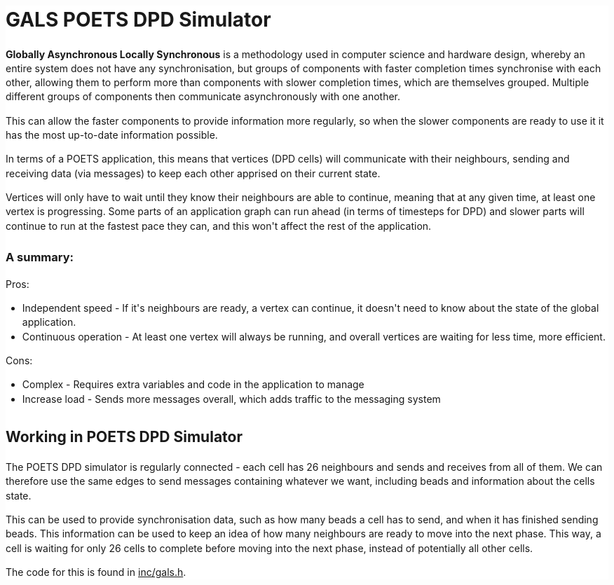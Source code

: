 # GALS POETS DPD Simulator

**Globally Asynchronous Locally Synchronous** is a methodology used in computer
science and hardware design, whereby an entire system does not have any
synchronisation, but groups of components with faster completion
times synchronise with each other, allowing
them to perform more than components with slower completion times, which are
themselves grouped. Multiple different groups of components then communicate
asynchronously with one another.

This can allow the faster components to provide information more regularly, so
when the slower components are ready to use it it has the most up-to-date
information possible.

In terms of a POETS application, this means that vertices (DPD cells) will
communicate with their neighbours, sending and receiving data (via messages) to
keep each other apprised on their current state.

Vertices will only have to wait until they know their neighbours are able to
continue, meaning that at any given time, at least one vertex is progressing.
Some parts of an application graph can run ahead (in terms of timesteps for DPD)
and slower parts will continue to run at the fastest pace they can, and this
won't affect the rest of the application.

### A summary:

Pros:

- Independent speed - If it's neighbours are ready, a vertex can continue, it
doesn't need to know about the state of the global application.
- Continuous operation - At least one vertex will always be running, and overall
vertices are waiting for less time, more efficient.

Cons:

- Complex - Requires extra variables and code in the application to manage
- Increase load - Sends more messages overall, which adds traffic to the
messaging system

## Working in POETS DPD Simulator

The POETS DPD simulator is regularly connected - each cell has 26 neighbours and
sends and receives from all of them. We can therefore use the same edges to send
messages containing whatever we want, including beads and information about the
cells state.

This can be used to provide synchronisation data, such as how many beads a cell
has to send, and when it has finished sending beads. This information can be
used to keep an idea of how many neighbours are ready to move into the next
phase. This way, a cell is waiting for only 26 cells to complete before moving
into the next phase, instead of potentially all other cells.

The code for this is found in [inc/gals.h](../inc/sync.h).
